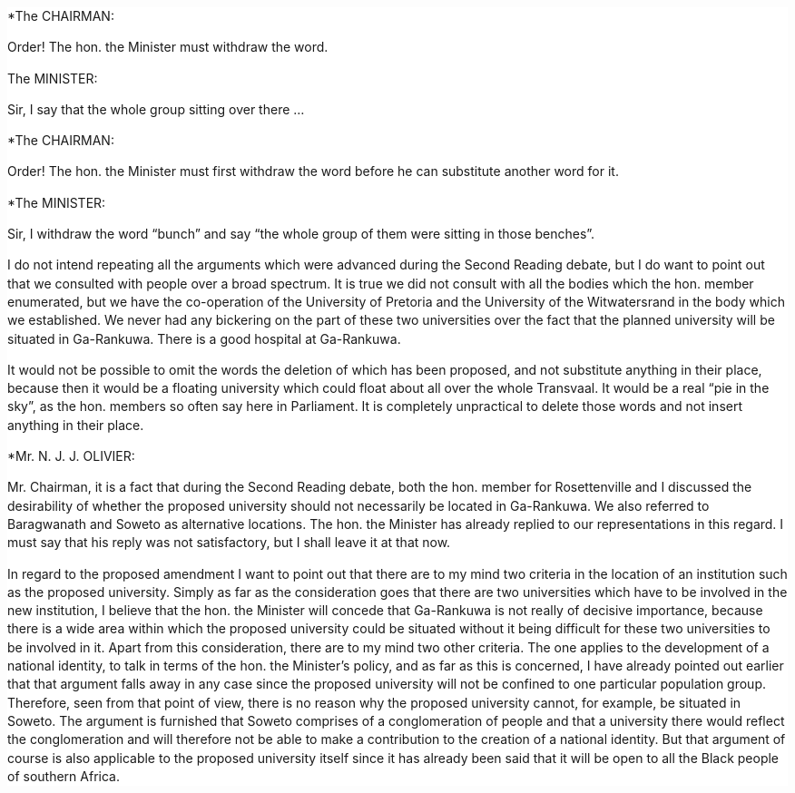 <speech by="#chairman">

<from>*The <person refersTo="hansard_za">CHAIRMAN</person>:</from>

<p>Order! The hon. the Minister must withdraw the word.</p>

</speech>

<speech by="#minister">

<from>The <person refersTo="hansard_za">MINISTER</person>:</from>

<p>Sir, I say that the whole group sitting over there &#x2026;</p>

</speech>

<speech by="#chairman">

<from>*The <person refersTo="hansard_za">CHAIRMAN</person>:</from>

<p>Order! The hon. the Minister must first withdraw the word before he can substitute another word for it.</p>

</speech>

<speech by="#minister">

<from>*The <person refersTo="hansard_za">MINISTER</person>:</from>

<p>Sir, I withdraw the word &#x201C;bunch&#x201D; and say &#x201C;the whole group of them were sitting in those benches&#x201D;.</p>

<p>I do not intend repeating all the arguments which were advanced during the Second Reading debate, but I do want to point out that we consulted with people over a broad spectrum. It is true we did not consult with all the bodies which the hon. member enumerated, but we have the co-operation of the University of Pretoria and the University of the Witwatersrand in the body which we established. We never had any bickering on the part of these two universities over the fact that the planned university will be situated in Ga-Rankuwa. There is a good hospital at Ga-Rankuwa.</p>

<p>It would not be possible to omit the words the deletion of which has been proposed, and not substitute anything in their place, because then it would be a floating university which could float about all over the whole Transvaal. It would be a real &#x201C;pie in the sky&#x201D;, as the hon. members so often say here in Parliament. It is completely unpractical to delete those words and not insert anything in their place.</p>

</speech>

<speech by="#olivier">

<from>*Mr. <person refersTo="hansard_za">N. J. J. OLIVIER</person>:</from>

<p>Mr. Chairman, it is a fact that during the Second Reading debate, both the hon. member for Rosettenville and I discussed the desirability of whether the <span class="col_5775-5776" refersTo="page_0218"/>proposed university should not necessarily be located in Ga-Rankuwa. We also referred to Baragwanath and Soweto as alternative locations. The hon. the Minister has already replied to our representations in this regard. I must say that his reply was not satisfactory, but I shall leave it at that now.</p>

<p>In regard to the proposed amendment I want to point out that there are to my mind two criteria in the location of an institution such as the proposed university. Simply as far as the consideration goes that there are two universities which have to be involved in the new institution, I believe that the hon. the Minister will concede that Ga-Rankuwa is not really of decisive importance, because there is a wide area within which the proposed university could be situated without it being difficult for these two universities to be involved in it. Apart from this consideration, there are to my mind two other criteria. The one applies to the development of a national identity, to talk in terms of the hon. the Minister&#x2019;s policy, and as far as this is concerned, I have already pointed out earlier that that argument falls away in any case since the proposed university will not be confined to one particular population group. Therefore, seen from that point of view, there is no reason why the proposed university cannot, for example, be situated in Soweto. The argument is furnished that Soweto comprises of a conglomeration of people and that a university there would reflect the conglomeration and will therefore not be able to make a contribution to the creation of a national identity. But that argument of course is also applicable to the proposed university itself since it has already been said that it will be open to all the Black people of southern Africa.</p>